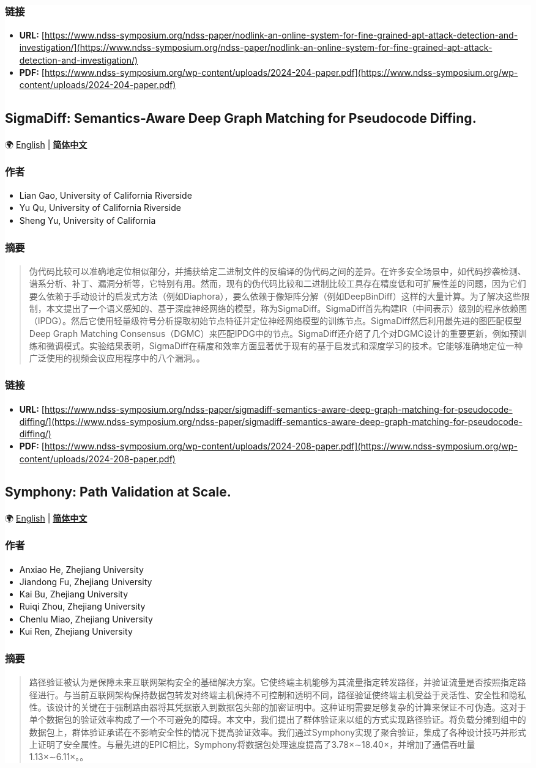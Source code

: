 ### 链接
- **URL:** [https://www.ndss-symposium.org/ndss-paper/nodlink-an-online-system-for-fine-grained-apt-attack-detection-and-investigation/](https://www.ndss-symposium.org/ndss-paper/nodlink-an-online-system-for-fine-grained-apt-attack-detection-and-investigation/)
- **PDF:** [https://www.ndss-symposium.org/wp-content/uploads/2024-204-paper.pdf](https://www.ndss-symposium.org/wp-content/uploads/2024-204-paper.pdf)
## SigmaDiff: Semantics-Aware Deep Graph Matching for Pseudocode Diffing.
🌍 [English](../../../docs/en/Network%20and%20Distributed%20System%20Security%20Symposium/Network%20and%20Distributed%20System%20Security%20Symposium[2024].md#sigmadiff-semantics-aware-deep-graph-matching-for-pseudocode-diffing) | **[简体中文](../../../docs/zh-CN/Network%20and%20Distributed%20System%20Security%20Symposium/Network%20and%20Distributed%20System%20Security%20Symposium[2024].md#sigmadiff-semantics-aware-deep-graph-matching-for-pseudocode-diffing)**
### 作者
* Lian Gao, University of California Riverside
* Yu Qu, University of California Riverside
* Sheng Yu, University of California
### 摘要
> 伪代码比较可以准确地定位相似部分，并捕获给定二进制文件的反编译的伪代码之间的差异。在许多安全场景中，如代码抄袭检测、谱系分析、补丁、漏洞分析等，它特别有用。然而，现有的伪代码比较和二进制比较工具存在精度低和可扩展性差的问题，因为它们要么依赖于手动设计的启发式方法（例如Diaphora），要么依赖于像矩阵分解（例如DeepBinDiff）这样的大量计算。为了解决这些限制，本文提出了一个语义感知的、基于深度神经网络的模型，称为SigmaDiff。SigmaDiff首先构建IR（中间表示）级别的程序依赖图（IPDG）。然后它使用轻量级符号分析提取初始节点特征并定位神经网络模型的训练节点。SigmaDiff然后利用最先进的图匹配模型Deep Graph Matching Consensus（DGMC）来匹配IPDG中的节点。SigmaDiff还介绍了几个对DGMC设计的重要更新，例如预训练和微调模式。实验结果表明，SigmaDiff在精度和效率方面显著优于现有的基于启发式和深度学习的技术。它能够准确地定位一种广泛使用的视频会议应用程序中的八个漏洞。。

### 链接
- **URL:** [https://www.ndss-symposium.org/ndss-paper/sigmadiff-semantics-aware-deep-graph-matching-for-pseudocode-diffing/](https://www.ndss-symposium.org/ndss-paper/sigmadiff-semantics-aware-deep-graph-matching-for-pseudocode-diffing/)
- **PDF:** [https://www.ndss-symposium.org/wp-content/uploads/2024-208-paper.pdf](https://www.ndss-symposium.org/wp-content/uploads/2024-208-paper.pdf)
## Symphony: Path Validation at Scale.
🌍 [English](../../../docs/en/Network%20and%20Distributed%20System%20Security%20Symposium/Network%20and%20Distributed%20System%20Security%20Symposium[2024].md#symphony-path-validation-at-scale) | **[简体中文](../../../docs/zh-CN/Network%20and%20Distributed%20System%20Security%20Symposium/Network%20and%20Distributed%20System%20Security%20Symposium[2024].md#symphony-path-validation-at-scale)**
### 作者
* Anxiao He, Zhejiang University
* Jiandong Fu, Zhejiang University
* Kai Bu, Zhejiang University
* Ruiqi Zhou, Zhejiang University
* Chenlu Miao, Zhejiang University
* Kui Ren, Zhejiang University
### 摘要
> 路径验证被认为是保障未来互联网架构安全的基础解决方案。它使终端主机能够为其流量指定转发路径，并验证流量是否按照指定路径进行。与当前互联网架构保持数据包转发对终端主机保持不可控制和透明不同，路径验证使终端主机受益于灵活性、安全性和隐私性。该设计的关键在于强制路由器将其凭据嵌入到数据包头部的加密证明中。这种证明需要足够复杂的计算来保证不可伪造。这对于单个数据包的验证效率构成了一个不可避免的障碍。本文中，我们提出了群体验证来以组的方式实现路径验证。将负载分摊到组中的数据包上，群体验证承诺在不影响安全性的情况下提高验证效率。我们通过Symphony实现了聚合验证，集成了各种设计技巧并形式上证明了安全属性。与最先进的EPIC相比，Symphony将数据包处理速度提高了3.78×∼18.40×，并增加了通信吞吐量1.13×∼6.11×。。
